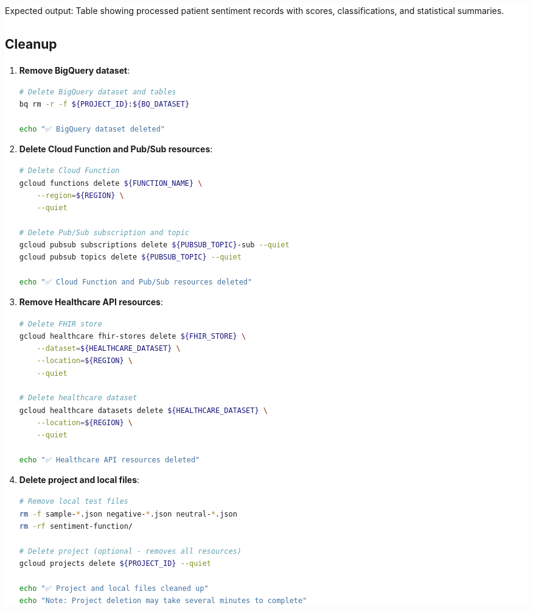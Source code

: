    Expected output: Table showing processed patient sentiment records with scores, classifications, and statistical summaries.

## Cleanup

1. **Remove BigQuery dataset**:

   ```bash
   # Delete BigQuery dataset and tables
   bq rm -r -f ${PROJECT_ID}:${BQ_DATASET}
   
   echo "✅ BigQuery dataset deleted"
   ```

2. **Delete Cloud Function and Pub/Sub resources**:

   ```bash
   # Delete Cloud Function
   gcloud functions delete ${FUNCTION_NAME} \
       --region=${REGION} \
       --quiet
   
   # Delete Pub/Sub subscription and topic
   gcloud pubsub subscriptions delete ${PUBSUB_TOPIC}-sub --quiet
   gcloud pubsub topics delete ${PUBSUB_TOPIC} --quiet
   
   echo "✅ Cloud Function and Pub/Sub resources deleted"
   ```

3. **Remove Healthcare API resources**:

   ```bash
   # Delete FHIR store
   gcloud healthcare fhir-stores delete ${FHIR_STORE} \
       --dataset=${HEALTHCARE_DATASET} \
       --location=${REGION} \
       --quiet
   
   # Delete healthcare dataset
   gcloud healthcare datasets delete ${HEALTHCARE_DATASET} \
       --location=${REGION} \
       --quiet
   
   echo "✅ Healthcare API resources deleted"
   ```

4. **Delete project and local files**:

   ```bash
   # Remove local test files
   rm -f sample-*.json negative-*.json neutral-*.json
   rm -rf sentiment-function/
   
   # Delete project (optional - removes all resources)
   gcloud projects delete ${PROJECT_ID} --quiet
   
   echo "✅ Project and local files cleaned up"
   echo "Note: Project deletion may take several minutes to complete"
   ```
